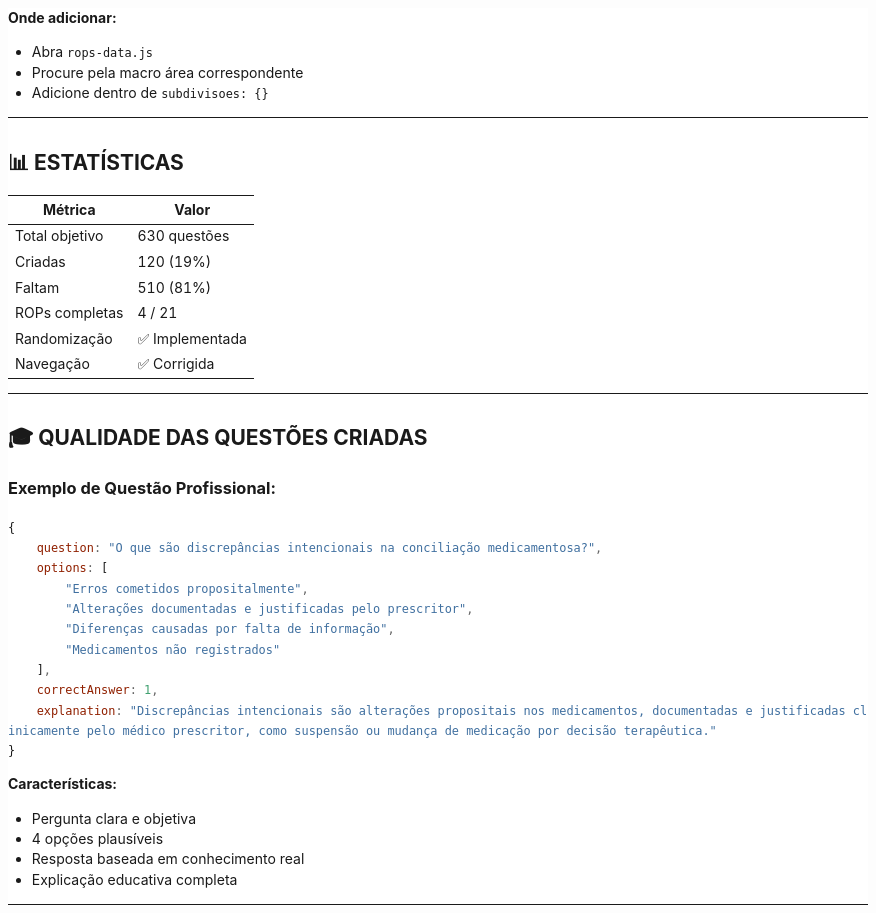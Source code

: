 **Onde adicionar:**
- Abra `rops-data.js`
- Procure pela macro área correspondente
- Adicione dentro de `subdivisoes: {}`

---

## 📊 ESTATÍSTICAS

| Métrica | Valor |
|---------|-------|
| Total objetivo | 630 questões |
| Criadas | 120 (19%) |
| Faltam | 510 (81%) |
| ROPs completas | 4 / 21 |
| Randomização | ✅ Implementada |
| Navegação | ✅ Corrigida |

---

## 🎓 QUALIDADE DAS QUESTÕES CRIADAS

### Exemplo de Questão Profissional:

```javascript
{
    question: "O que são discrepâncias intencionais na conciliação medicamentosa?",
    options: [
        "Erros cometidos propositalmente",
        "Alterações documentadas e justificadas pelo prescritor",
        "Diferenças causadas por falta de informação",
        "Medicamentos não registrados"
    ],
    correctAnswer: 1,
    explanation: "Discrepâncias intencionais são alterações propositais nos medicamentos, documentadas e justificadas clinicamente pelo médico prescritor, como suspensão ou mudança de medicação por decisão terapêutica."
}
```

**Características:**
- Pergunta clara e objetiva
- 4 opções plausíveis
- Resposta baseada em conhecimento real
- Explicação educativa completa

---
